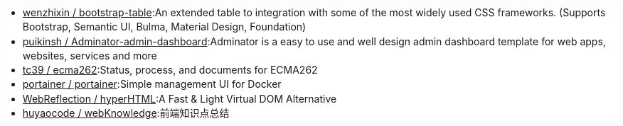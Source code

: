 * [wenzhixin / bootstrap-table](https://github.com/wenzhixin/bootstrap-table):An extended table to integration with some of the most widely used CSS frameworks. (Supports Bootstrap, Semantic UI, Bulma, Material Design, Foundation)
* [puikinsh / Adminator-admin-dashboard](https://github.com/puikinsh/Adminator-admin-dashboard):Adminator is a easy to use and well design admin dashboard template for web apps, websites, services and more
* [tc39 / ecma262](https://github.com/tc39/ecma262):Status, process, and documents for ECMA262
* [portainer / portainer](https://github.com/portainer/portainer):Simple management UI for Docker
* [WebReflection / hyperHTML](https://github.com/WebReflection/hyperHTML):A Fast & Light Virtual DOM Alternative
* [huyaocode / webKnowledge](https://github.com/huyaocode/webKnowledge):前端知识点总结
